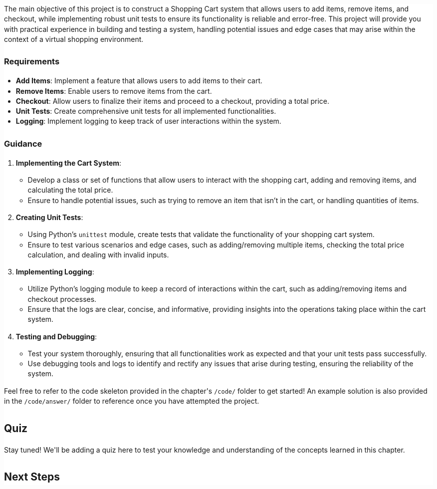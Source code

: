 The main objective of this project is to construct a Shopping Cart system that allows users to add items, remove items, and checkout, while implementing robust unit tests to ensure its functionality is reliable and error-free. This project will provide you with practical experience in building and testing a system, handling potential issues and edge cases that may arise within the context of a virtual shopping environment.

### Requirements

- **Add Items**: Implement a feature that allows users to add items to their cart.
- **Remove Items**: Enable users to remove items from the cart.
- **Checkout**: Allow users to finalize their items and proceed to a checkout, providing a total price.
- **Unit Tests**: Create comprehensive unit tests for all implemented functionalities.
- **Logging**: Implement logging to keep track of user interactions within the system.

### Guidance

1. **Implementing the Cart System**:
   - Develop a class or set of functions that allow users to interact with the shopping cart, adding and removing items, and calculating the total price.
   - Ensure to handle potential issues, such as trying to remove an item that isn’t in the cart, or handling quantities of items.

2. **Creating Unit Tests**:
   - Using Python’s `unittest` module, create tests that validate the functionality of your shopping cart system.
   - Ensure to test various scenarios and edge cases, such as adding/removing multiple items, checking the total price calculation, and dealing with invalid inputs.

3. **Implementing Logging**:
   - Utilize Python’s logging module to keep a record of interactions within the cart, such as adding/removing items and checkout processes.
   - Ensure that the logs are clear, concise, and informative, providing insights into the operations taking place within the cart system.

4. **Testing and Debugging**:
   - Test your system thoroughly, ensuring that all functionalities work as expected and that your unit tests pass successfully.
   - Use debugging tools and logs to identify and rectify any issues that arise during testing, ensuring the reliability of the system.

Feel free to refer to the code skeleton provided in the chapter's `/code/` folder to get started! An example solution is also provided in the `/code/answer/` folder to reference once you have attempted the project.


## Quiz

Stay tuned! We'll be adding a quiz here to test your knowledge and understanding of the concepts learned in this chapter.

## Next Steps
